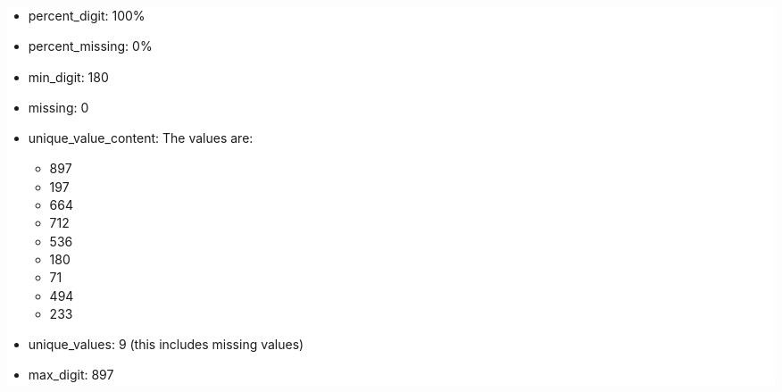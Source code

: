 * percent_digit: 100%
* percent_missing: 0%
* min_digit: 180
* missing: 0
* unique_value_content: The values are:
	* 897
	* 197
	* 664
	* 712
	* 536
	* 180
	* 71
	* 494
	* 233

* unique_values: 9 (this includes missing values)
* max_digit: 897

